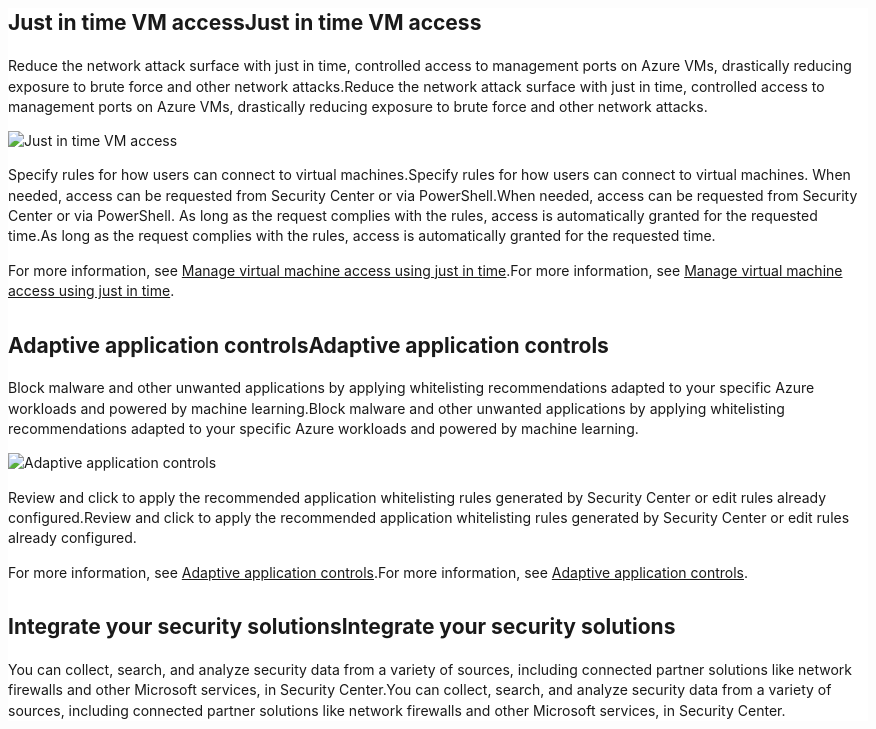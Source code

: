 ## <a name="just-in-time-vm-access"></a><span data-ttu-id="afda7-198">Just in time VM access</span><span class="sxs-lookup"><span data-stu-id="afda7-198">Just in time VM access</span></span>
<span data-ttu-id="afda7-199">Reduce the network attack surface with just in time, controlled access to management ports on Azure VMs, drastically reducing exposure to brute force and other network attacks.</span><span class="sxs-lookup"><span data-stu-id="afda7-199">Reduce the network attack surface with just in time, controlled access to management ports on Azure VMs, drastically reducing exposure to brute force and other network attacks.</span></span>

![Just in time VM access][5]

<span data-ttu-id="afda7-201">Specify rules for how users can connect to virtual machines.</span><span class="sxs-lookup"><span data-stu-id="afda7-201">Specify rules for how users can connect to virtual machines.</span></span> <span data-ttu-id="afda7-202">When needed, access can be requested from Security Center or via PowerShell.</span><span class="sxs-lookup"><span data-stu-id="afda7-202">When needed, access can be requested from Security Center or via PowerShell.</span></span> <span data-ttu-id="afda7-203">As long as the request complies with the rules, access is automatically granted for the requested time.</span><span class="sxs-lookup"><span data-stu-id="afda7-203">As long as the request complies with the rules, access is automatically granted for the requested time.</span></span>

<span data-ttu-id="afda7-204">For more information, see [Manage virtual machine access using just in time](security-center-just-in-time.md).</span><span class="sxs-lookup"><span data-stu-id="afda7-204">For more information, see [Manage virtual machine access using just in time](security-center-just-in-time.md).</span></span>

## <a name="adaptive-application-controls"></a><span data-ttu-id="afda7-205">Adaptive application controls</span><span class="sxs-lookup"><span data-stu-id="afda7-205">Adaptive application controls</span></span>
<span data-ttu-id="afda7-206">Block malware and other unwanted applications by applying whitelisting recommendations adapted to your specific Azure workloads and powered by machine learning.</span><span class="sxs-lookup"><span data-stu-id="afda7-206">Block malware and other unwanted applications by applying whitelisting recommendations adapted to your specific Azure workloads and powered by machine learning.</span></span>

![Adaptive application controls][6]

<span data-ttu-id="afda7-208">Review and click to apply the recommended application whitelisting rules generated by Security Center or edit rules already configured.</span><span class="sxs-lookup"><span data-stu-id="afda7-208">Review and click to apply the recommended application whitelisting rules generated by Security Center or edit rules already configured.</span></span>

<span data-ttu-id="afda7-209">For more information, see [Adaptive application controls](security-center-adaptive-application.md).</span><span class="sxs-lookup"><span data-stu-id="afda7-209">For more information, see [Adaptive application controls](security-center-adaptive-application.md).</span></span>

## <a name="integrate-your-security-solutions"></a><span data-ttu-id="afda7-210">Integrate your security solutions</span><span class="sxs-lookup"><span data-stu-id="afda7-210">Integrate your security solutions</span></span>
<span data-ttu-id="afda7-211">You can collect, search, and analyze security data from a variety of sources, including connected partner solutions like network firewalls and other Microsoft services, in Security Center.</span><span class="sxs-lookup"><span data-stu-id="afda7-211">You can collect, search, and analyze security data from a variety of sources, including connected partner solutions like network firewalls and other Microsoft services, in Security Center.</span></span>


[1]: ./media/security-center-intro/overview.png
[3]: ./media/security-center-intro/compute.png
[4]: ./media/security-center-intro/recommendations.png
[5]: ./media/security-center-intro/just-in-time-vm-access.png
[6]: ./media/security-center-intro/adaptive-app-controls.png
[7]: ./media/security-center-intro/security-alerts.png
[8]: ./media/security-center-intro/security-solutions.png
[9]: ./media/security-center-intro/coverage.png
[10]: ./media/security-center-intro/policy-management.png
[11]: ./media/security-center-intro/highest-impact.png
[12]: ./media/security-center-intro/apply-disk-encryption.png
